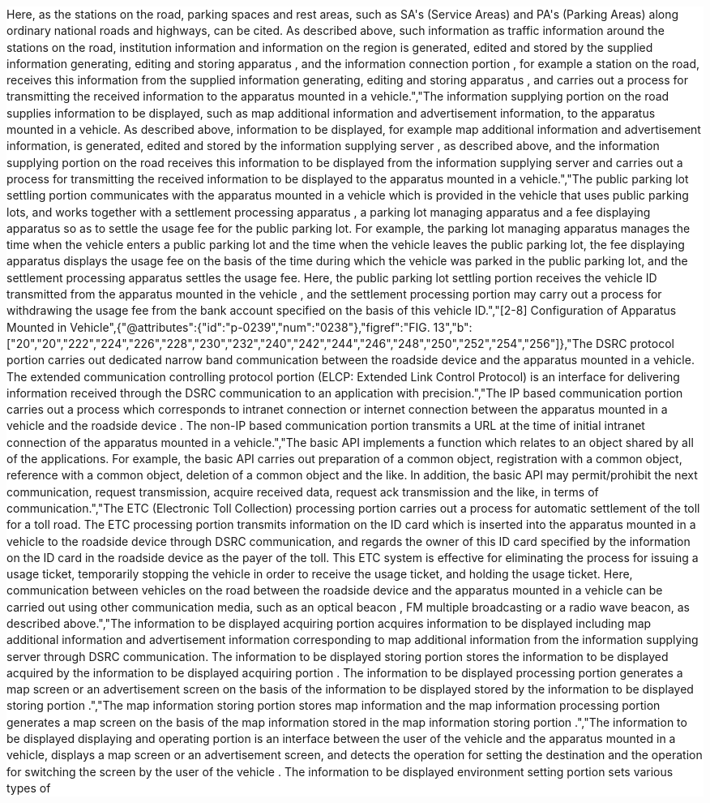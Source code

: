 Here, as the stations on the road, parking spaces and rest areas, such as SA's (Service Areas) and PA's (Parking Areas) along ordinary national roads and highways, can be cited. As described above, such information as traffic information around the stations on the road, institution information and information on the region is generated, edited and stored by the supplied information generating, editing and storing apparatus , and the information connection portion , for example a station on the road, receives this information from the supplied information generating, editing and storing apparatus , and carries out a process for transmitting the received information to the apparatus  mounted in a vehicle.","The information supplying portion  on the road supplies information to be displayed, such as map additional information and advertisement information, to the apparatus  mounted in a vehicle. As described above, information to be displayed, for example map additional information and advertisement information, is generated, edited and stored by the information supplying server , as described above, and the information supplying portion  on the road receives this information to be displayed from the information supplying server  and carries out a process for transmitting the received information to be displayed to the apparatus  mounted in a vehicle.","The public parking lot settling portion  communicates with the apparatus  mounted in a vehicle which is provided in the vehicle  that uses public parking lots, and works together with a settlement processing apparatus , a parking lot managing apparatus  and a fee displaying apparatus  so as to settle the usage fee for the public parking lot. For example, the parking lot managing apparatus  manages the time when the vehicle  enters a public parking lot and the time when the vehicle  leaves the public parking lot, the fee displaying apparatus  displays the usage fee on the basis of the time during which the vehicle  was parked in the public parking lot, and the settlement processing apparatus  settles the usage fee. Here, the public parking lot settling portion  receives the vehicle ID transmitted from the apparatus  mounted in the vehicle , and the settlement processing portion  may carry out a process for withdrawing the usage fee from the bank account specified on the basis of this vehicle ID.","[2-8] Configuration of Apparatus  Mounted in Vehicle",{"@attributes":{"id":"p-0239","num":"0238"},"figref":"FIG. 13","b":["20","20","222","224","226","228","230","232","240","242","244","246","248","250","252","254","256"]},"The DSRC protocol portion  carries out dedicated narrow band communication between the roadside device  and the apparatus  mounted in a vehicle. The extended communication controlling protocol portion  (ELCP: Extended Link Control Protocol) is an interface for delivering information received through the DSRC communication to an application with precision.","The IP based communication portion  carries out a process which corresponds to intranet connection or internet connection between the apparatus  mounted in a vehicle and the roadside device . The non-IP based communication portion  transmits a URL at the time of initial intranet connection of the apparatus  mounted in a vehicle.","The basic API  implements a function which relates to an object shared by all of the applications. For example, the basic API  carries out preparation of a common object, registration with a common object, reference with a common object, deletion of a common object and the like. In addition, the basic API  may permit\/prohibit the next communication, request transmission, acquire received data, request ack transmission and the like, in terms of communication.","The ETC (Electronic Toll Collection) processing portion  carries out a process for automatic settlement of the toll for a toll road. The ETC processing portion  transmits information on the ID card which is inserted into the apparatus  mounted in a vehicle to the roadside device  through DSRC communication, and regards the owner of this ID card specified by the information on the ID card in the roadside device  as the payer of the toll. This ETC system is effective for eliminating the process for issuing a usage ticket, temporarily stopping the vehicle  in order to receive the usage ticket, and holding the usage ticket. Here, communication between vehicles on the road between the roadside device  and the apparatus  mounted in a vehicle can be carried out using other communication media, such as an optical beacon , FM multiple broadcasting  or a radio wave beacon, as described above.","The information to be displayed acquiring portion  acquires information to be displayed including map additional information and advertisement information corresponding to map additional information from the information supplying server  through DSRC communication. The information to be displayed storing portion  stores the information to be displayed acquired by the information to be displayed acquiring portion . The information to be displayed processing portion  generates a map screen or an advertisement screen on the basis of the information to be displayed stored by the information to be displayed storing portion .","The map information storing portion  stores map information and the map information processing portion  generates a map screen on the basis of the map information stored in the map information storing portion .","The information to be displayed displaying and operating portion  is an interface between the user of the vehicle  and the apparatus  mounted in a vehicle, displays a map screen or an advertisement screen, and detects the operation for setting the destination and the operation for switching the screen by the user of the vehicle . The information to be displayed environment setting portion  sets various types of